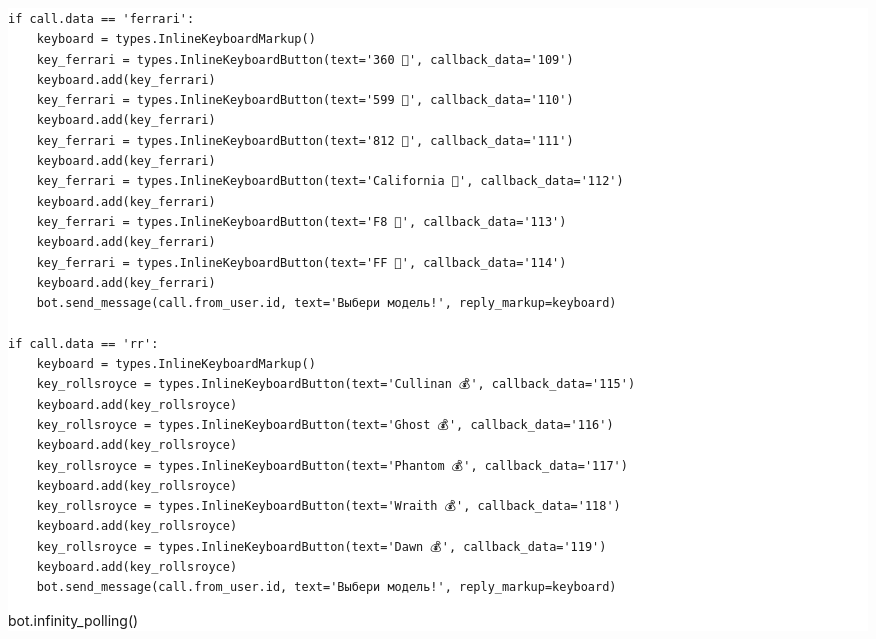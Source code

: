     if call.data == 'ferrari':
        keyboard = types.InlineKeyboardMarkup()
        key_ferrari = types.InlineKeyboardButton(text='360 💸', callback_data='109')
        keyboard.add(key_ferrari)
        key_ferrari = types.InlineKeyboardButton(text='599 💸', callback_data='110')
        keyboard.add(key_ferrari)
        key_ferrari = types.InlineKeyboardButton(text='812 💸', callback_data='111')
        keyboard.add(key_ferrari)
        key_ferrari = types.InlineKeyboardButton(text='California 💸', callback_data='112')
        keyboard.add(key_ferrari)
        key_ferrari = types.InlineKeyboardButton(text='F8 💸', callback_data='113')
        keyboard.add(key_ferrari)
        key_ferrari = types.InlineKeyboardButton(text='FF 💸', callback_data='114')
        keyboard.add(key_ferrari)
        bot.send_message(call.from_user.id, text='Выбери модель!', reply_markup=keyboard)

    if call.data == 'rr':
        keyboard = types.InlineKeyboardMarkup()
        key_rollsroyce = types.InlineKeyboardButton(text='Cullinan 💰', callback_data='115')
        keyboard.add(key_rollsroyce)
        key_rollsroyce = types.InlineKeyboardButton(text='Ghost 💰', callback_data='116')
        keyboard.add(key_rollsroyce)
        key_rollsroyce = types.InlineKeyboardButton(text='Phantom 💰', callback_data='117')
        keyboard.add(key_rollsroyce)
        key_rollsroyce = types.InlineKeyboardButton(text='Wraith 💰', callback_data='118')
        keyboard.add(key_rollsroyce)
        key_rollsroyce = types.InlineKeyboardButton(text='Dawn 💰', callback_data='119')
        keyboard.add(key_rollsroyce)
        bot.send_message(call.from_user.id, text='Выбери модель!', reply_markup=keyboard)

bot.infinity_polling()



